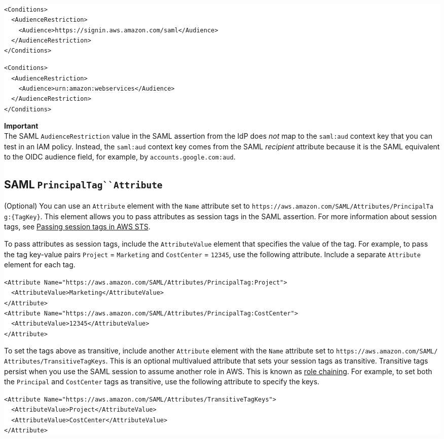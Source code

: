 ```
<Conditions>
  <AudienceRestriction>
    <Audience>https://signin.aws.amazon.com/saml</Audience>
  </AudienceRestriction>
</Conditions>
```

```
<Conditions>
  <AudienceRestriction>
    <Audience>urn:amazon:webservices</Audience>
  </AudienceRestriction>
</Conditions>
```

**Important**  
The SAML `AudienceRestriction` value in the SAML assertion from the IdP does *not* map to the `saml:aud` context key that you can test in an IAM policy\. Instead, the `saml:aud` context key comes from the SAML *recipient* attribute because it is the SAML equivalent to the OIDC audience field, for example, by `accounts.google.com:aud`\.

## SAML `PrincipalTag``Attribute`<a name="saml_role-session-tags"></a>

\(Optional\) You can use an `Attribute` element with the `Name` attribute set to `https://aws.amazon.com/SAML/Attributes/PrincipalTag:{TagKey}`\. This element allows you to pass attributes as session tags in the SAML assertion\. For more information about session tags, see [Passing session tags in AWS STS](id_session-tags.md)\.

To pass attributes as session tags, include the `AttributeValue` element that specifies the value of the tag\. For example, to pass the tag key\-value pairs `Project` = `Marketing` and `CostCenter` = `12345`, use the following attribute\. Include a separate `Attribute` element for each tag\.

```
<Attribute Name="https://aws.amazon.com/SAML/Attributes/PrincipalTag:Project">
  <AttributeValue>Marketing</AttributeValue>
</Attribute>
<Attribute Name="https://aws.amazon.com/SAML/Attributes/PrincipalTag:CostCenter">
  <AttributeValue>12345</AttributeValue>
</Attribute>
```

To set the tags above as transitive, include another `Attribute` element with the `Name` attribute set to `https://aws.amazon.com/SAML/Attributes/TransitiveTagKeys`\. This is an optional multivalued attribute that sets your session tags as transitive\. Transitive tags persist when you use the SAML session to assume another role in AWS\. This is known as [role chaining](id_roles_terms-and-concepts.md#iam-term-role-chaining)\. For example, to set both the `Principal` and `CostCenter` tags as transitive, use the following attribute to specify the keys\.

```
<Attribute Name="https://aws.amazon.com/SAML/Attributes/TransitiveTagKeys">
  <AttributeValue>Project</AttributeValue>
  <AttributeValue>CostCenter</AttributeValue>
</Attribute>
```
